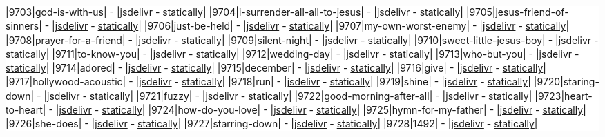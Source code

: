 |9703|god-is-with-us| - |[jsdelivr](https://cdn.jsdelivr.net/gh/dbchord/c2-1-3/5001-10000/9501-10000/god-is-with-us.png) - [statically](https://cdn.statically.io/gh/dbchord/c2-1-3/i/5001-10000/9501-10000/god-is-with-us.png)|
|9704|i-surrender-all-all-to-jesus| - |[jsdelivr](https://cdn.jsdelivr.net/gh/dbchord/c2-1-3/5001-10000/9501-10000/i-surrender-all-all-to-jesus.png) - [statically](https://cdn.statically.io/gh/dbchord/c2-1-3/i/5001-10000/9501-10000/i-surrender-all-all-to-jesus.png)|
|9705|jesus-friend-of-sinners| - |[jsdelivr](https://cdn.jsdelivr.net/gh/dbchord/c2-1-3/5001-10000/9501-10000/jesus-friend-of-sinners.png) - [statically](https://cdn.statically.io/gh/dbchord/c2-1-3/i/5001-10000/9501-10000/jesus-friend-of-sinners.png)|
|9706|just-be-held| - |[jsdelivr](https://cdn.jsdelivr.net/gh/dbchord/c2-1-3/5001-10000/9501-10000/just-be-held.png) - [statically](https://cdn.statically.io/gh/dbchord/c2-1-3/i/5001-10000/9501-10000/just-be-held.png)|
|9707|my-own-worst-enemy| - |[jsdelivr](https://cdn.jsdelivr.net/gh/dbchord/c2-1-3/5001-10000/9501-10000/my-own-worst-enemy.png) - [statically](https://cdn.statically.io/gh/dbchord/c2-1-3/i/5001-10000/9501-10000/my-own-worst-enemy.png)|
|9708|prayer-for-a-friend| - |[jsdelivr](https://cdn.jsdelivr.net/gh/dbchord/c2-1-3/5001-10000/9501-10000/prayer-for-a-friend.png) - [statically](https://cdn.statically.io/gh/dbchord/c2-1-3/i/5001-10000/9501-10000/prayer-for-a-friend.png)|
|9709|silent-night| - |[jsdelivr](https://cdn.jsdelivr.net/gh/dbchord/c2-1-3/5001-10000/9501-10000/silent-night.png) - [statically](https://cdn.statically.io/gh/dbchord/c2-1-3/i/5001-10000/9501-10000/silent-night.png)|
|9710|sweet-little-jesus-boy| - |[jsdelivr](https://cdn.jsdelivr.net/gh/dbchord/c2-1-3/5001-10000/9501-10000/sweet-little-jesus-boy.png) - [statically](https://cdn.statically.io/gh/dbchord/c2-1-3/i/5001-10000/9501-10000/sweet-little-jesus-boy.png)|
|9711|to-know-you| - |[jsdelivr](https://cdn.jsdelivr.net/gh/dbchord/c2-1-3/5001-10000/9501-10000/to-know-you.png) - [statically](https://cdn.statically.io/gh/dbchord/c2-1-3/i/5001-10000/9501-10000/to-know-you.png)|
|9712|wedding-day| - |[jsdelivr](https://cdn.jsdelivr.net/gh/dbchord/c2-1-3/5001-10000/9501-10000/wedding-day.png) - [statically](https://cdn.statically.io/gh/dbchord/c2-1-3/i/5001-10000/9501-10000/wedding-day.png)|
|9713|who-but-you| - |[jsdelivr](https://cdn.jsdelivr.net/gh/dbchord/c2-1-3/5001-10000/9501-10000/who-but-you.png) - [statically](https://cdn.statically.io/gh/dbchord/c2-1-3/i/5001-10000/9501-10000/who-but-you.png)|
|9714|adored| - |[jsdelivr](https://cdn.jsdelivr.net/gh/dbchord/c2-1-3/5001-10000/9501-10000/adored.png) - [statically](https://cdn.statically.io/gh/dbchord/c2-1-3/i/5001-10000/9501-10000/adored.png)|
|9715|december| - |[jsdelivr](https://cdn.jsdelivr.net/gh/dbchord/c2-1-3/5001-10000/9501-10000/december.png) - [statically](https://cdn.statically.io/gh/dbchord/c2-1-3/i/5001-10000/9501-10000/december.png)|
|9716|give| - |[jsdelivr](https://cdn.jsdelivr.net/gh/dbchord/c2-1-3/5001-10000/9501-10000/give.png) - [statically](https://cdn.statically.io/gh/dbchord/c2-1-3/i/5001-10000/9501-10000/give.png)|
|9717|hollywood-acoustic| - |[jsdelivr](https://cdn.jsdelivr.net/gh/dbchord/c2-1-3/5001-10000/9501-10000/hollywood-acoustic.png) - [statically](https://cdn.statically.io/gh/dbchord/c2-1-3/i/5001-10000/9501-10000/hollywood-acoustic.png)|
|9718|run| - |[jsdelivr](https://cdn.jsdelivr.net/gh/dbchord/c2-1-3/5001-10000/9501-10000/run.png) - [statically](https://cdn.statically.io/gh/dbchord/c2-1-3/i/5001-10000/9501-10000/run.png)|
|9719|shine| - |[jsdelivr](https://cdn.jsdelivr.net/gh/dbchord/c2-1-3/5001-10000/9501-10000/shine.png) - [statically](https://cdn.statically.io/gh/dbchord/c2-1-3/i/5001-10000/9501-10000/shine.png)|
|9720|staring-down| - |[jsdelivr](https://cdn.jsdelivr.net/gh/dbchord/c2-1-3/5001-10000/9501-10000/staring-down.png) - [statically](https://cdn.statically.io/gh/dbchord/c2-1-3/i/5001-10000/9501-10000/staring-down.png)|
|9721|fuzzy| - |[jsdelivr](https://cdn.jsdelivr.net/gh/dbchord/c2-1-3/5001-10000/9501-10000/fuzzy.png) - [statically](https://cdn.statically.io/gh/dbchord/c2-1-3/i/5001-10000/9501-10000/fuzzy.png)|
|9722|good-morning-after-all| - |[jsdelivr](https://cdn.jsdelivr.net/gh/dbchord/c2-1-3/5001-10000/9501-10000/good-morning-after-all.png) - [statically](https://cdn.statically.io/gh/dbchord/c2-1-3/i/5001-10000/9501-10000/good-morning-after-all.png)|
|9723|heart-to-heart| - |[jsdelivr](https://cdn.jsdelivr.net/gh/dbchord/c2-1-3/5001-10000/9501-10000/heart-to-heart.png) - [statically](https://cdn.statically.io/gh/dbchord/c2-1-3/i/5001-10000/9501-10000/heart-to-heart.png)|
|9724|how-do-you-love| - |[jsdelivr](https://cdn.jsdelivr.net/gh/dbchord/c2-1-3/5001-10000/9501-10000/how-do-you-love.png) - [statically](https://cdn.statically.io/gh/dbchord/c2-1-3/i/5001-10000/9501-10000/how-do-you-love.png)|
|9725|hymn-for-my-father| - |[jsdelivr](https://cdn.jsdelivr.net/gh/dbchord/c2-1-3/5001-10000/9501-10000/hymn-for-my-father.png) - [statically](https://cdn.statically.io/gh/dbchord/c2-1-3/i/5001-10000/9501-10000/hymn-for-my-father.png)|
|9726|she-does| - |[jsdelivr](https://cdn.jsdelivr.net/gh/dbchord/c2-1-3/5001-10000/9501-10000/she-does.png) - [statically](https://cdn.statically.io/gh/dbchord/c2-1-3/i/5001-10000/9501-10000/she-does.png)|
|9727|starring-down| - |[jsdelivr](https://cdn.jsdelivr.net/gh/dbchord/c2-1-3/5001-10000/9501-10000/starring-down.png) - [statically](https://cdn.statically.io/gh/dbchord/c2-1-3/i/5001-10000/9501-10000/starring-down.png)|
|9728|1492| - |[jsdelivr](https://cdn.jsdelivr.net/gh/dbchord/c2-1-3/5001-10000/9501-10000/1492.png) - [statically](https://cdn.statically.io/gh/dbchord/c2-1-3/i/5001-10000/9501-10000/1492.png)|